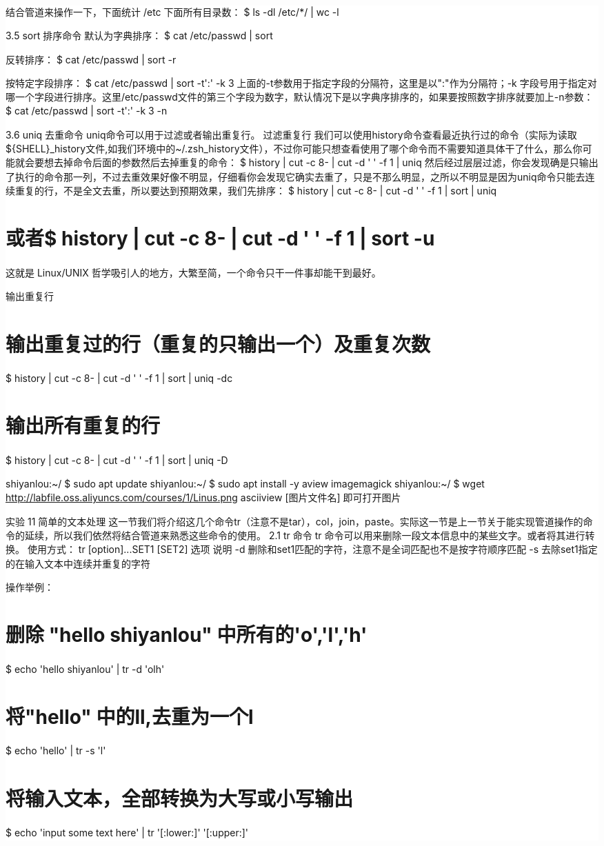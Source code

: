 结合管道来操作一下，下面统计 /etc 下面所有目录数：
$ ls -dl /etc/*/ | wc -l

3.5 sort 排序命令
默认为字典排序：
$ cat /etc/passwd | sort

反转排序：
$ cat /etc/passwd | sort -r

按特定字段排序：
$ cat /etc/passwd | sort -t':' -k 3
上面的-t参数用于指定字段的分隔符，这里是以":"作为分隔符；-k 字段号用于指定对哪一个字段进行排序。这里/etc/passwd文件的第三个字段为数字，默认情况下是以字典序排序的，如果要按照数字排序就要加上-n参数：
$ cat /etc/passwd | sort -t':' -k 3 -n

3.6 uniq 去重命令
uniq命令可以用于过滤或者输出重复行。
过滤重复行
我们可以使用history命令查看最近执行过的命令（实际为读取${SHELL}_history文件,如我们环境中的~/.zsh_history文件），不过你可能只想查看使用了哪个命令而不需要知道具体干了什么，那么你可能就会要想去掉命令后面的参数然后去掉重复的命令：
$ history | cut -c 8- | cut -d ' ' -f 1 | uniq
然后经过层层过滤，你会发现确是只输出了执行的命令那一列，不过去重效果好像不明显，仔细看你会发现它确实去重了，只是不那么明显，之所以不明显是因为uniq命令只能去连续重复的行，不是全文去重，所以要达到预期效果，我们先排序：
$ history | cut -c 8- | cut -d ' ' -f 1 | sort | uniq
# 或者$ history | cut -c 8- | cut -d ' ' -f 1 | sort -u
这就是 Linux/UNIX 哲学吸引人的地方，大繁至简，一个命令只干一件事却能干到最好。

输出重复行
# 输出重复过的行（重复的只输出一个）及重复次数
$ history | cut -c 8- | cut -d ' ' -f 1 | sort | uniq -dc
# 输出所有重复的行
$ history | cut -c 8- | cut -d ' ' -f 1 | sort | uniq -D

shiyanlou:~/ $ sudo apt update
shiyanlou:~/ $ sudo apt install -y aview imagemagick 
shiyanlou:~/ $ wget http://labfile.oss.aliyuncs.com/courses/1/Linus.png
 asciiview [图片文件名] 即可打开图片
 
 实验 11  简单的文本处理
这一节我们将介绍这几个命令tr（注意不是tar），col，join，paste。实际这一节是上一节关于能实现管道操作的命令的延续，所以我们依然将结合管道来熟悉这些命令的使用。
2.1 tr 命令
tr 命令可以用来删除一段文本信息中的某些文字。或者将其进行转换。
使用方式：
tr [option]...SET1 [SET2]
选项	说明
-d	删除和set1匹配的字符，注意不是全词匹配也不是按字符顺序匹配
-s	去除set1指定的在输入文本中连续并重复的字符

操作举例：
# 删除 "hello shiyanlou" 中所有的'o','l','h'
$ echo 'hello shiyanlou' | tr -d 'olh'
# 将"hello" 中的ll,去重为一个l
$ echo 'hello' | tr -s 'l'
# 将输入文本，全部转换为大写或小写输出
$ echo 'input some text here' | tr '[:lower:]' '[:upper:]'
